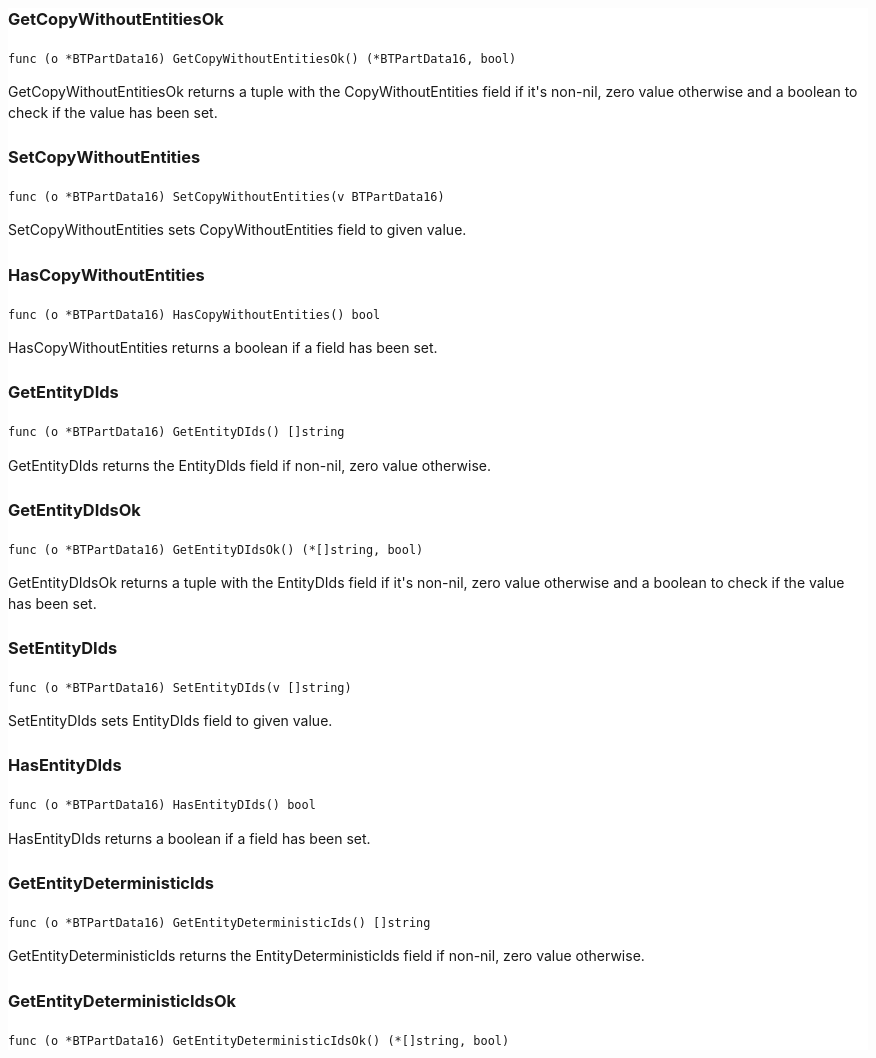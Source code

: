 ### GetCopyWithoutEntitiesOk

`func (o *BTPartData16) GetCopyWithoutEntitiesOk() (*BTPartData16, bool)`

GetCopyWithoutEntitiesOk returns a tuple with the CopyWithoutEntities field if it's non-nil, zero value otherwise
and a boolean to check if the value has been set.

### SetCopyWithoutEntities

`func (o *BTPartData16) SetCopyWithoutEntities(v BTPartData16)`

SetCopyWithoutEntities sets CopyWithoutEntities field to given value.

### HasCopyWithoutEntities

`func (o *BTPartData16) HasCopyWithoutEntities() bool`

HasCopyWithoutEntities returns a boolean if a field has been set.

### GetEntityDIds

`func (o *BTPartData16) GetEntityDIds() []string`

GetEntityDIds returns the EntityDIds field if non-nil, zero value otherwise.

### GetEntityDIdsOk

`func (o *BTPartData16) GetEntityDIdsOk() (*[]string, bool)`

GetEntityDIdsOk returns a tuple with the EntityDIds field if it's non-nil, zero value otherwise
and a boolean to check if the value has been set.

### SetEntityDIds

`func (o *BTPartData16) SetEntityDIds(v []string)`

SetEntityDIds sets EntityDIds field to given value.

### HasEntityDIds

`func (o *BTPartData16) HasEntityDIds() bool`

HasEntityDIds returns a boolean if a field has been set.

### GetEntityDeterministicIds

`func (o *BTPartData16) GetEntityDeterministicIds() []string`

GetEntityDeterministicIds returns the EntityDeterministicIds field if non-nil, zero value otherwise.

### GetEntityDeterministicIdsOk

`func (o *BTPartData16) GetEntityDeterministicIdsOk() (*[]string, bool)`
